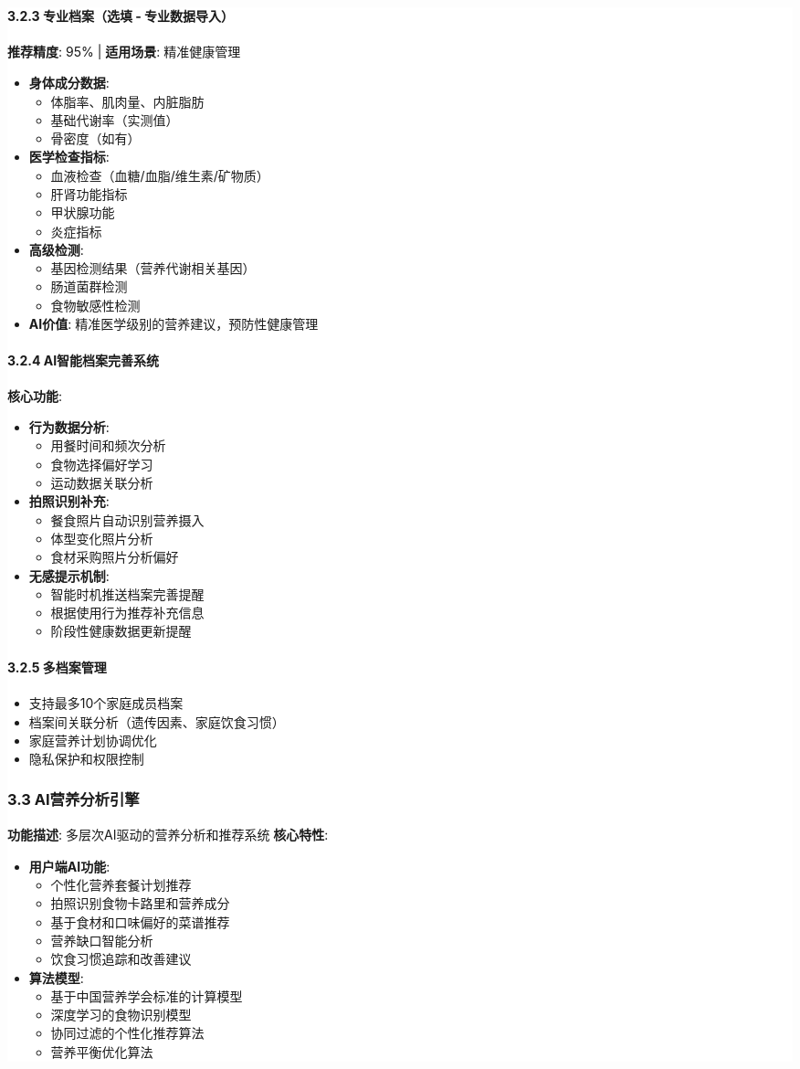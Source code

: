 #### 3.2.3 专业档案（选填 - 专业数据导入）
**推荐精度**: 95% | **适用场景**: 精准健康管理
- **身体成分数据**:
  - 体脂率、肌肉量、内脏脂肪
  - 基础代谢率（实测值）
  - 骨密度（如有）
- **医学检查指标**:
  - 血液检查（血糖/血脂/维生素/矿物质）
  - 肝肾功能指标
  - 甲状腺功能
  - 炎症指标
- **高级检测**:
  - 基因检测结果（营养代谢相关基因）
  - 肠道菌群检测
  - 食物敏感性检测
- **AI价值**: 精准医学级别的营养建议，预防性健康管理

#### 3.2.4 AI智能档案完善系统
**核心功能**:
- **行为数据分析**: 
  - 用餐时间和频次分析
  - 食物选择偏好学习
  - 运动数据关联分析
- **拍照识别补充**:
  - 餐食照片自动识别营养摄入
  - 体型变化照片分析
  - 食材采购照片分析偏好
- **无感提示机制**:
  - 智能时机推送档案完善提醒
  - 根据使用行为推荐补充信息
  - 阶段性健康数据更新提醒

#### 3.2.5 多档案管理
- 支持最多10个家庭成员档案
- 档案间关联分析（遗传因素、家庭饮食习惯）
- 家庭营养计划协调优化
- 隐私保护和权限控制

### 3.3 AI营养分析引擎
**功能描述**: 多层次AI驱动的营养分析和推荐系统
**核心特性**:
- **用户端AI功能**:
  - 个性化营养套餐计划推荐
  - 拍照识别食物卡路里和营养成分
  - 基于食材和口味偏好的菜谱推荐
  - 营养缺口智能分析
  - 饮食习惯追踪和改善建议
- **算法模型**:
  - 基于中国营养学会标准的计算模型
  - 深度学习的食物识别模型
  - 协同过滤的个性化推荐算法
  - 营养平衡优化算法
